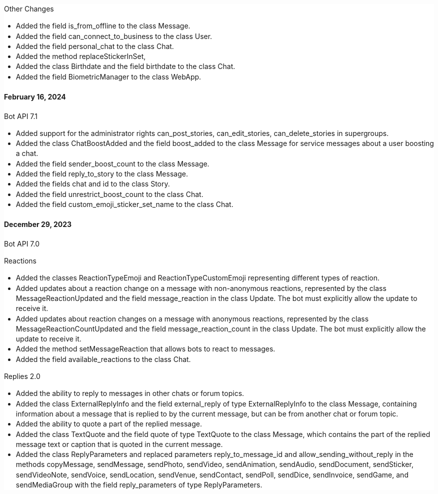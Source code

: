 Other Changes

* Added the field is_from_offline to the class Message.
* Added the field can_connect_to_business to the class User.
* Added the field personal_chat to the class Chat.
* Added the method replaceStickerInSet,
* Added the class Birthdate and the field birthdate to the class Chat.
* Added the field BiometricManager to the class WebApp.

#### February 16, 2024

Bot API 7.1

* Added support for the administrator rights can_post_stories, can_edit_stories, can_delete_stories in supergroups.
* Added the class ChatBoostAdded and the field boost_added to the class Message for service messages about a user
  boosting a chat.
* Added the field sender_boost_count to the class Message.
* Added the field reply_to_story to the class Message.
* Added the fields chat and id to the class Story.
* Added the field unrestrict_boost_count to the class Chat.
* Added the field custom_emoji_sticker_set_name to the class Chat.

#### December 29, 2023

Bot API 7.0

Reactions

* Added the classes ReactionTypeEmoji and ReactionTypeCustomEmoji representing different types of reaction.
* Added updates about a reaction change on a message with non-anonymous reactions, represented by the class
  MessageReactionUpdated and the field message_reaction in the class Update. The bot must explicitly allow the update to
  receive it.
* Added updates about reaction changes on a message with anonymous reactions, represented by the class
  MessageReactionCountUpdated and the field message_reaction_count in the class Update. The bot must explicitly allow
  the update to receive it.
* Added the method setMessageReaction that allows bots to react to messages.
* Added the field available_reactions to the class Chat.

Replies 2.0

* Added the ability to reply to messages in other chats or forum topics.
* Added the class ExternalReplyInfo and the field external_reply of type ExternalReplyInfo to the class Message,
  containing information about a message that is replied to by the current message, but can be from another chat or
  forum topic.
* Added the ability to quote a part of the replied message.
* Added the class TextQuote and the field quote of type TextQuote to the class Message, which contains the part of the
  replied message text or caption that is quoted in the current message.
* Added the class ReplyParameters and replaced parameters reply_to_message_id and allow_sending_without_reply in the
  methods copyMessage, sendMessage, sendPhoto, sendVideo, sendAnimation, sendAudio, sendDocument, sendSticker,
  sendVideoNote, sendVoice, sendLocation, sendVenue, sendContact, sendPoll, sendDice, sendInvoice, sendGame, and
  sendMediaGroup with the field reply_parameters of type ReplyParameters.
